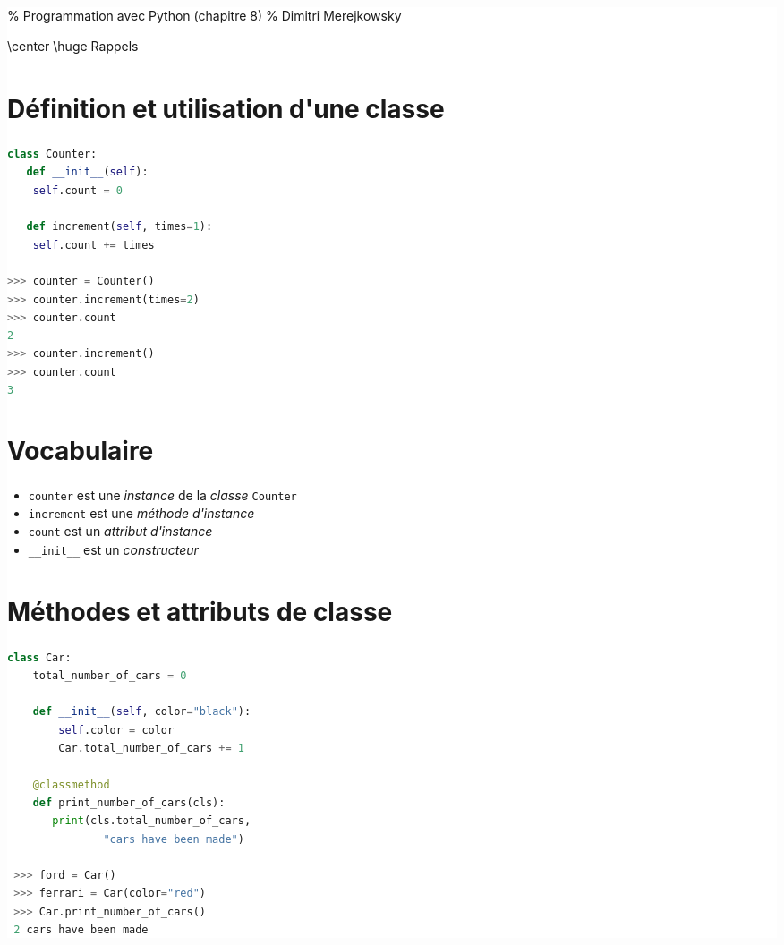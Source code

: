 % Programmation avec Python (chapitre 8)
% Dimitri Merejkowsky

\center \huge Rappels

# Définition et utilisation d'une classe

```python
class Counter:
   def __init__(self):
   	self.count = 0

   def increment(self, times=1):
   	self.count += times

>>> counter = Counter()
>>> counter.increment(times=2)
>>> counter.count
2
>>> counter.increment()
>>> counter.count
3
```

# Vocabulaire

* `counter` est une *instance* de la *classe* `Counter`
* `increment` est une *méthode d'instance*
* `count` est un *attribut d'instance*
* `__init__` est un *constructeur*

# Méthodes et attributs de classe

```python
class Car:
    total_number_of_cars = 0

    def __init__(self, color="black"):
        self.color = color
        Car.total_number_of_cars += 1

    @classmethod
    def print_number_of_cars(cls):
       print(cls.total_number_of_cars,
               "cars have been made")

 >>> ford = Car()
 >>> ferrari = Car(color="red")
 >>> Car.print_number_of_cars()
 2 cars have been made
```
